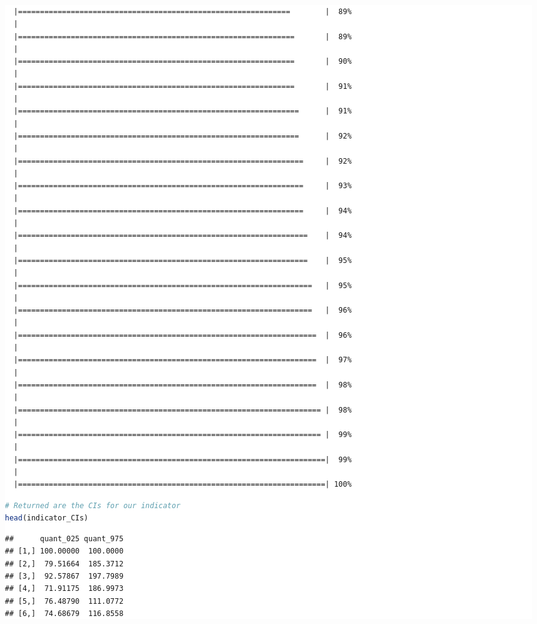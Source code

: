 ```
  |==============================================================        |  89%
  |                                                                            
  |===============================================================       |  89%
  |                                                                            
  |===============================================================       |  90%
  |                                                                            
  |===============================================================       |  91%
  |                                                                            
  |================================================================      |  91%
  |                                                                            
  |================================================================      |  92%
  |                                                                            
  |=================================================================     |  92%
  |                                                                            
  |=================================================================     |  93%
  |                                                                            
  |=================================================================     |  94%
  |                                                                            
  |==================================================================    |  94%
  |                                                                            
  |==================================================================    |  95%
  |                                                                            
  |===================================================================   |  95%
  |                                                                            
  |===================================================================   |  96%
  |                                                                            
  |====================================================================  |  96%
  |                                                                            
  |====================================================================  |  97%
  |                                                                            
  |====================================================================  |  98%
  |                                                                            
  |===================================================================== |  98%
  |                                                                            
  |===================================================================== |  99%
  |                                                                            
  |======================================================================|  99%
  |                                                                            
  |======================================================================| 100%
```

``` r
# Returned are the CIs for our indicator
head(indicator_CIs)
```

```
##      quant_025 quant_975
## [1,] 100.00000  100.0000
## [2,]  79.51664  185.3712
## [3,]  92.57867  197.7989
## [4,]  71.91175  186.9973
## [5,]  76.48790  111.0772
## [6,]  74.68679  116.8558
```
